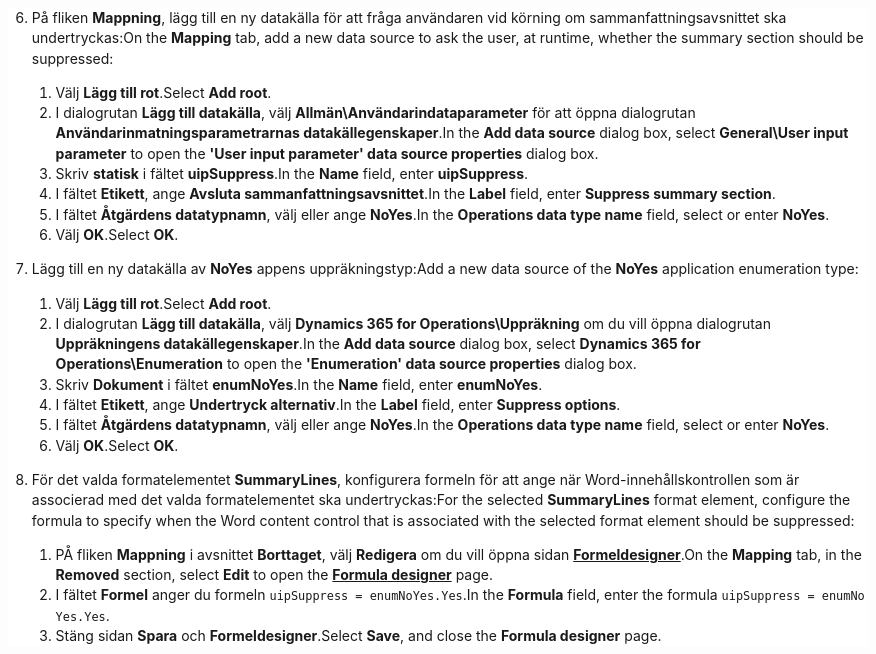 6. <span data-ttu-id="e127e-167">På fliken **Mappning**, lägg till en ny datakälla för att fråga användaren vid körning om sammanfattningsavsnittet ska undertryckas:</span><span class="sxs-lookup"><span data-stu-id="e127e-167">On the **Mapping** tab, add a new data source to ask the user, at runtime, whether the summary section should be suppressed:</span></span>

    1. <span data-ttu-id="e127e-168">Välj **Lägg till rot**.</span><span class="sxs-lookup"><span data-stu-id="e127e-168">Select **Add root**.</span></span>
    2. <span data-ttu-id="e127e-169">I dialogrutan **Lägg till datakälla**, välj **Allmän\Användarindataparameter** för att öppna dialogrutan **Användarinmatningsparametrarnas datakällegenskaper**.</span><span class="sxs-lookup"><span data-stu-id="e127e-169">In the **Add data source** dialog box, select **General\User input parameter** to open the **'User input parameter' data source properties** dialog box.</span></span>
    3. <span data-ttu-id="e127e-170">Skriv **statisk** i fältet **uipSuppress**.</span><span class="sxs-lookup"><span data-stu-id="e127e-170">In the **Name** field, enter **uipSuppress**.</span></span>
    4. <span data-ttu-id="e127e-171">I fältet **Etikett**, ange **Avsluta sammanfattningsavsnittet**.</span><span class="sxs-lookup"><span data-stu-id="e127e-171">In the **Label** field, enter **Suppress summary section**.</span></span>
    5. <span data-ttu-id="e127e-172">I fältet **Åtgärdens datatypnamn**, välj eller ange **NoYes**.</span><span class="sxs-lookup"><span data-stu-id="e127e-172">In the **Operations data type name** field, select or enter **NoYes**.</span></span>
    6. <span data-ttu-id="e127e-173">Välj **OK**.</span><span class="sxs-lookup"><span data-stu-id="e127e-173">Select **OK**.</span></span>

7. <span data-ttu-id="e127e-174">Lägg till en ny datakälla av **NoYes** appens uppräkningstyp:</span><span class="sxs-lookup"><span data-stu-id="e127e-174">Add a new data source of the **NoYes** application enumeration type:</span></span>

    1. <span data-ttu-id="e127e-175">Välj **Lägg till rot**.</span><span class="sxs-lookup"><span data-stu-id="e127e-175">Select **Add root**.</span></span>
    2. <span data-ttu-id="e127e-176">I dialogrutan **Lägg till datakälla**, välj **Dynamics 365 for Operations\Uppräkning** om du vill öppna dialogrutan **Uppräkningens datakällegenskaper**.</span><span class="sxs-lookup"><span data-stu-id="e127e-176">In the **Add data source** dialog box, select **Dynamics 365 for Operations\Enumeration** to open the **'Enumeration' data source properties** dialog box.</span></span>
    3. <span data-ttu-id="e127e-177">Skriv **Dokument** i fältet **enumNoYes**.</span><span class="sxs-lookup"><span data-stu-id="e127e-177">In the **Name** field, enter **enumNoYes**.</span></span>
    4. <span data-ttu-id="e127e-178">I fältet **Etikett**, ange **Undertryck alternativ**.</span><span class="sxs-lookup"><span data-stu-id="e127e-178">In the **Label** field, enter **Suppress options**.</span></span>
    5. <span data-ttu-id="e127e-179">I fältet **Åtgärdens datatypnamn**, välj eller ange **NoYes**.</span><span class="sxs-lookup"><span data-stu-id="e127e-179">In the **Operations data type name** field, select or enter **NoYes**.</span></span>
    6. <span data-ttu-id="e127e-180">Välj **OK**.</span><span class="sxs-lookup"><span data-stu-id="e127e-180">Select **OK**.</span></span>

8. <span data-ttu-id="e127e-181">För det valda formatelementet **SummaryLines**, konfigurera formeln för att ange när Word-innehållskontrollen som är associerad med det valda formatelementet ska undertryckas:</span><span class="sxs-lookup"><span data-stu-id="e127e-181">For the selected **SummaryLines** format element, configure the formula to specify when the Word content control that is associated with the selected format element should be suppressed:</span></span>

    1. <span data-ttu-id="e127e-182">PÅ fliken **Mappning** i avsnittet **Borttaget**, välj **Redigera** om du vill öppna sidan **[Formeldesigner](general-electronic-reporting-formula-designer.md)**.</span><span class="sxs-lookup"><span data-stu-id="e127e-182">On the **Mapping** tab, in the **Removed** section, select **Edit** to open the **[Formula designer](general-electronic-reporting-formula-designer.md)** page.</span></span>
    2. <span data-ttu-id="e127e-183">I fältet **Formel** anger du formeln `uipSuppress = enumNoYes.Yes`.</span><span class="sxs-lookup"><span data-stu-id="e127e-183">In the **Formula** field, enter the formula `uipSuppress = enumNoYes.Yes`.</span></span>
    3. <span data-ttu-id="e127e-184">Stäng sidan **Spara** och **Formeldesigner**.</span><span class="sxs-lookup"><span data-stu-id="e127e-184">Select **Save**, and close the **Formula designer** page.</span></span>
